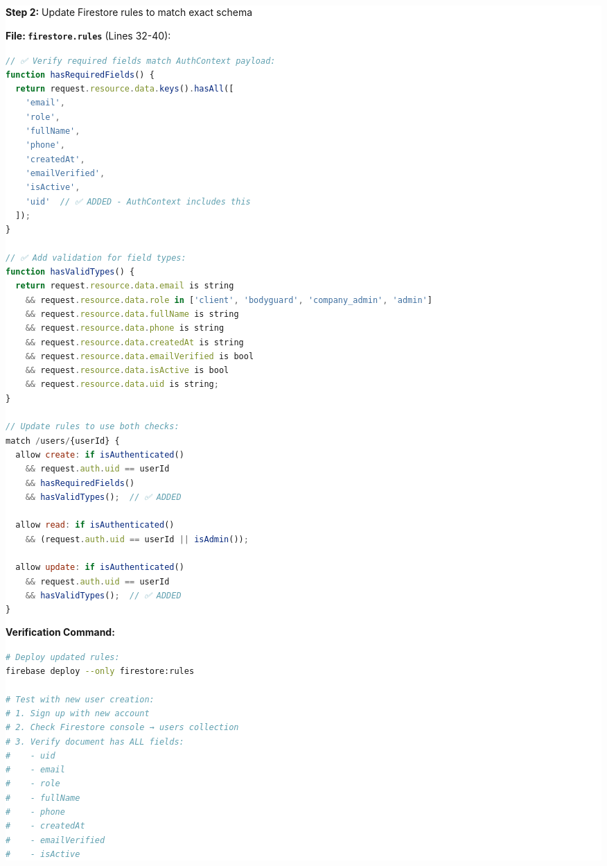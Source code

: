 **Step 2:** Update Firestore rules to match exact schema

**File: `firestore.rules`** (Lines 32-40):

```javascript
// ✅ Verify required fields match AuthContext payload:
function hasRequiredFields() {
  return request.resource.data.keys().hasAll([
    'email',
    'role',
    'fullName',
    'phone',
    'createdAt',
    'emailVerified',
    'isActive',
    'uid'  // ✅ ADDED - AuthContext includes this
  ]);
}

// ✅ Add validation for field types:
function hasValidTypes() {
  return request.resource.data.email is string
    && request.resource.data.role in ['client', 'bodyguard', 'company_admin', 'admin']
    && request.resource.data.fullName is string
    && request.resource.data.phone is string
    && request.resource.data.createdAt is string
    && request.resource.data.emailVerified is bool
    && request.resource.data.isActive is bool
    && request.resource.data.uid is string;
}

// Update rules to use both checks:
match /users/{userId} {
  allow create: if isAuthenticated()
    && request.auth.uid == userId
    && hasRequiredFields()
    && hasValidTypes();  // ✅ ADDED
    
  allow read: if isAuthenticated()
    && (request.auth.uid == userId || isAdmin());
    
  allow update: if isAuthenticated()
    && request.auth.uid == userId
    && hasValidTypes();  // ✅ ADDED
}
```

**Verification Command:**
```bash
# Deploy updated rules:
firebase deploy --only firestore:rules

# Test with new user creation:
# 1. Sign up with new account
# 2. Check Firestore console → users collection
# 3. Verify document has ALL fields:
#    - uid
#    - email
#    - role
#    - fullName
#    - phone
#    - createdAt
#    - emailVerified
#    - isActive

```